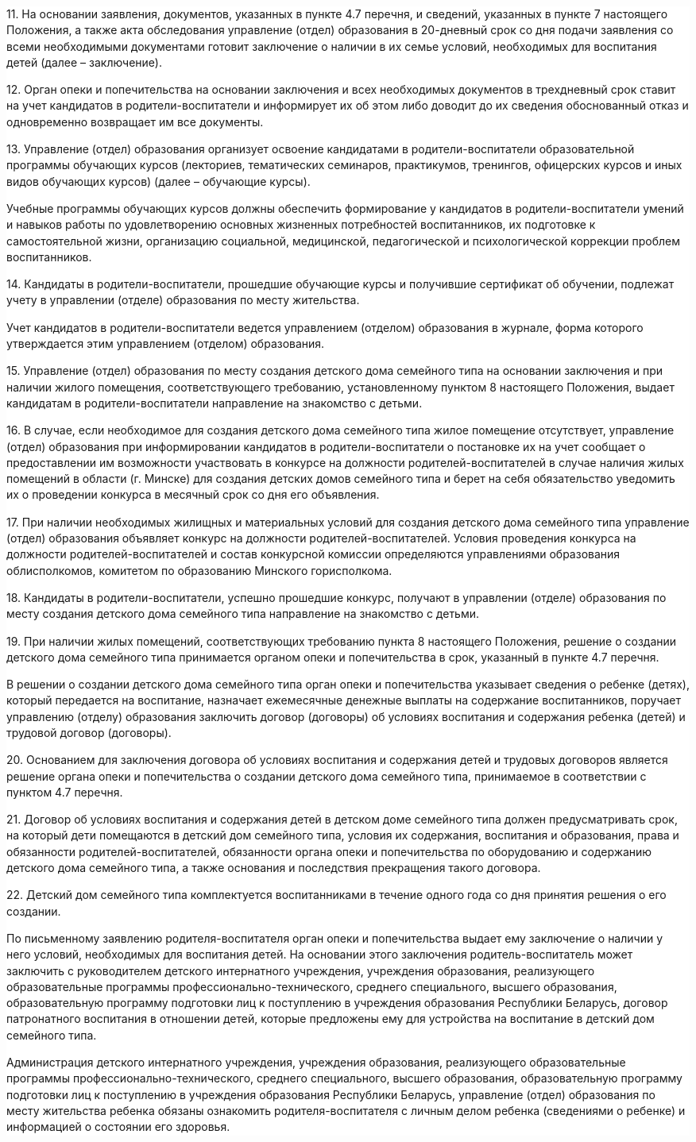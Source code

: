 <p>11. На основании заявления, документов, указанных в пункте 4.7 перечня, и сведений, указанных в пункте 7 настоящего Положения, а также акта обследования управление (отдел) образования в 20-дневный срок со дня подачи заявления со всеми необходимыми документами готовит заключение о наличии в их семье условий, необходимых для воспитания детей (далее – заключение).</p>
<p>12. Орган опеки и попечительства на основании заключения и всех необходимых документов в трехдневный срок ставит на учет кандидатов в родители-воспитатели и информирует их об этом либо доводит до их сведения обоснованный отказ и одновременно возвращает им все документы.</p>
<p>13. Управление (отдел) образования организует освоение кандидатами в родители-воспитатели образовательной программы обучающих курсов (лекториев, тематических семинаров, практикумов, тренингов, офицерских курсов и иных видов обучающих курсов) (далее – обучающие курсы).</p>
<p>Учебные программы обучающих курсов должны обеспечить формирование у кандидатов в родители-воспитатели умений и навыков работы по удовлетворению основных жизненных потребностей воспитанников, их подготовке к самостоятельной жизни, организацию социальной, медицинской, педагогической и психологической коррекции проблем воспитанников.</p>
<p>14. Кандидаты в родители-воспитатели, прошедшие обучающие курсы и получившие сертификат об обучении, подлежат учету в управлении (отделе) образования по месту жительства.</p>
<p>Учет кандидатов в родители-воспитатели ведется управлением (отделом) образования в журнале, форма которого утверждается этим управлением (отделом) образования.</p>
<p>15. Управление (отдел) образования по месту создания детского дома семейного типа на основании заключения и при наличии жилого помещения, соответствующего требованию, установленному пунктом 8 настоящего Положения, выдает кандидатам в родители-воспитатели направление на знакомство с детьми.</p>
<p>16. В случае, если необходимое для создания детского дома семейного типа жилое помещение отсутствует, управление (отдел) образования при информировании кандидатов в родители-воспитатели о постановке их на учет сообщает о предоставлении им возможности участвовать в конкурсе на должности родителей-воспитателей в случае наличия жилых помещений в области (г. Минске) для создания детских домов семейного типа и берет на себя обязательство уведомить их о проведении конкурса в месячный срок со дня его объявления.</p>
<p>17. При наличии необходимых жилищных и материальных условий для создания детского дома семейного типа управление (отдел) образования объявляет конкурс на должности родителей-воспитателей. Условия проведения конкурса на должности родителей-воспитателей и состав конкурсной комиссии определяются управлениями образования облисполкомов, комитетом по образованию Минского горисполкома.</p>
<p>18. Кандидаты в родители-воспитатели, успешно прошедшие конкурс, получают в управлении (отделе) образования по месту создания детского дома семейного типа направление на знакомство с детьми.</p>
<p>19. При наличии жилых помещений, соответствующих требованию пункта 8 настоящего Положения, решение о создании детского дома семейного типа принимается органом опеки и попечительства в срок, указанный в пункте 4.7 перечня.</p>
<p>В решении о создании детского дома семейного типа орган опеки и попечительства указывает сведения о ребенке (детях), который передается на воспитание, назначает ежемесячные денежные выплаты на содержание воспитанников, поручает управлению (отделу) образования заключить договор (договоры) об условиях воспитания и содержания ребенка (детей) и трудовой договор (договоры).</p>
<p>20. Основанием для заключения договора об условиях воспитания и содержания детей и трудовых договоров является решение органа опеки и попечительства о создании детского дома семейного типа, принимаемое в соответствии с пунктом 4.7 перечня.</p>
<p>21. Договор об условиях воспитания и содержания детей в детском доме семейного типа должен предусматривать срок, на который дети помещаются в детский дом семейного типа, условия их содержания, воспитания и образования, права и обязанности родителей-воспитателей, обязанности органа опеки и попечительства по оборудованию и содержанию детского дома семейного типа, а также основания и последствия прекращения такого договора.</p>
<p>22. Детский дом семейного типа комплектуется воспитанниками в течение одного года со дня принятия решения о его создании.</p>
<p>По письменному заявлению родителя-воспитателя орган опеки и попечительства выдает ему заключение о наличии у него условий, необходимых для воспитания детей. На основании этого заключения родитель-воспитатель может заключить с руководителем детского интернатного учреждения, учреждения образования, реализующего образовательные программы профессионально-технического, среднего специального, высшего образования, образовательную программу подготовки лиц к поступлению в учреждения образования Республики Беларусь, договор патронатного воспитания в отношении детей, которые предложены ему для устройства на воспитание в детский дом семейного типа.</p>
<p>Администрация детского интернатного учреждения, учреждения образования, реализующего образовательные программы профессионально-технического, среднего специального, высшего образования, образовательную программу подготовки лиц к поступлению в учреждения образования Республики Беларусь, управление (отдел) образования по месту жительства ребенка обязаны ознакомить родителя-воспитателя с личным делом ребенка (сведениями о ребенке) и информацией о состоянии его здоровья.</p>